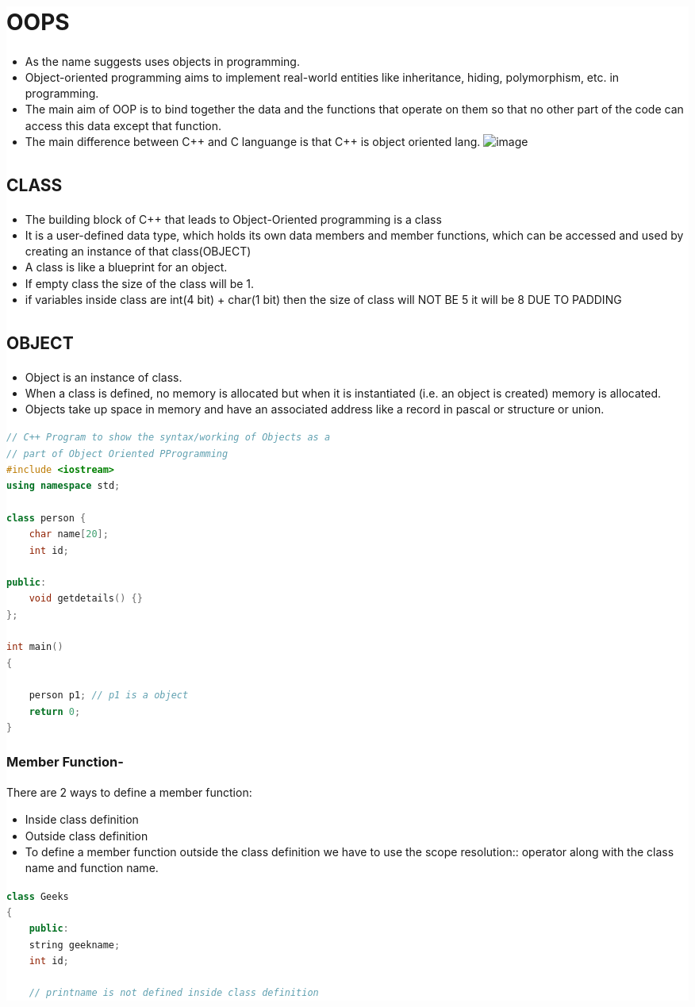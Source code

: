 # OOPS 
- As the name suggests uses objects in programming.
- Object-oriented programming aims to implement real-world entities like inheritance, hiding, polymorphism, etc. in programming.
- The main aim of OOP is to bind together the data and the functions that operate on them so that no other part of the code can access this data except that function.
- The main difference between C++ and C languange is that C++ is object oriented lang.
![image](https://github.com/pratt0007/TIL/assets/100209212/0932f045-33c5-4a42-91e0-78cf9979c302)
## CLASS
- The building block of C++ that leads to Object-Oriented programming is a class
- It is a user-defined data type, which holds its own data members and member functions, which can be accessed and used by creating an instance of that class(OBJECT)
- A class is like a blueprint for an object.
- If empty class the size of the class will be 1.
- if variables inside class are int(4 bit) + char(1 bit) then the size of class will NOT BE 5 it will be 8 DUE TO PADDING

 ## OBJECT
 - Object is an instance of class.
 - When a class is defined, no memory is allocated but when it is instantiated (i.e. an object is created) memory is allocated.
 - Objects take up space in memory and have an associated address like a record in pascal or structure or union. 
```cpp
// C++ Program to show the syntax/working of Objects as a
// part of Object Oriented PProgramming
#include <iostream>
using namespace std;

class person {
	char name[20];
	int id;

public:
	void getdetails() {}
};

int main()
{

	person p1; // p1 is a object
	return 0;
}

```

### Member Function-
There are 2 ways to define a member function:
- Inside class definition
- Outside class definition
- To define a member function outside the class definition we have to use the scope resolution:: operator along with the class name and function name.
```cpp
class Geeks
{
    public:
    string geekname;
    int id;
      
    // printname is not defined inside class definition
```